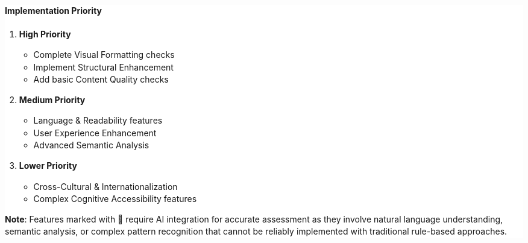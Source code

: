 #### Implementation Priority

1. **High Priority**

   - Complete Visual Formatting checks
   - Implement Structural Enhancement
   - Add basic Content Quality checks

2. **Medium Priority**

   - Language & Readability features
   - User Experience Enhancement
   - Advanced Semantic Analysis

3. **Lower Priority**
   - Cross-Cultural & Internationalization
   - Complex Cognitive Accessibility features

**Note**: Features marked with 🤖 require AI integration for accurate assessment as they involve natural language understanding, semantic analysis, or complex pattern recognition that cannot be reliably implemented with traditional rule-based approaches.
